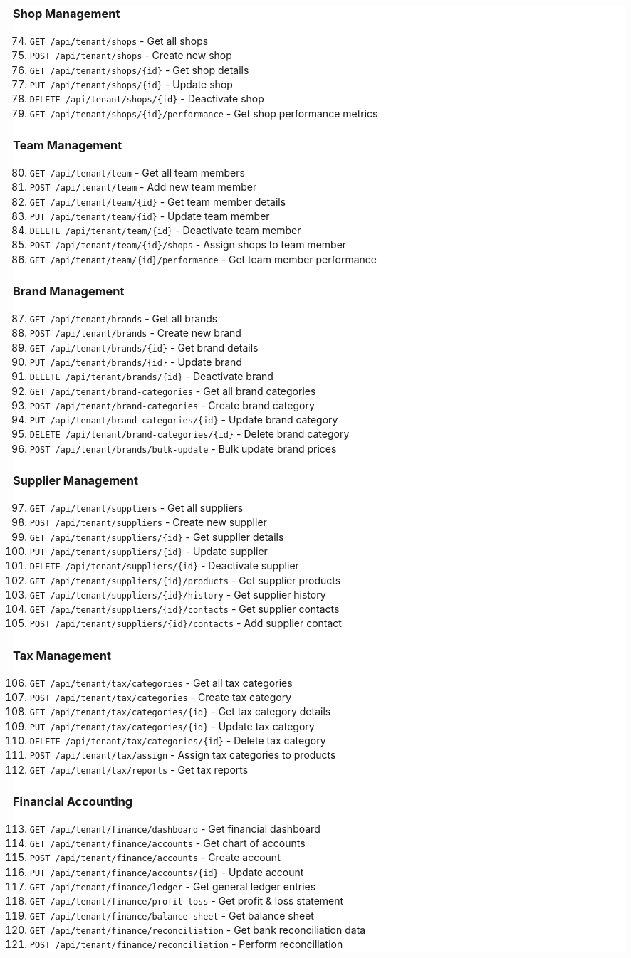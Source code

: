 ### Shop Management
74. `GET /api/tenant/shops` - Get all shops
75. `POST /api/tenant/shops` - Create new shop
76. `GET /api/tenant/shops/{id}` - Get shop details
77. `PUT /api/tenant/shops/{id}` - Update shop
78. `DELETE /api/tenant/shops/{id}` - Deactivate shop
79. `GET /api/tenant/shops/{id}/performance` - Get shop performance metrics

### Team Management
80. `GET /api/tenant/team` - Get all team members
81. `POST /api/tenant/team` - Add new team member
82. `GET /api/tenant/team/{id}` - Get team member details
83. `PUT /api/tenant/team/{id}` - Update team member
84. `DELETE /api/tenant/team/{id}` - Deactivate team member
85. `POST /api/tenant/team/{id}/shops` - Assign shops to team member
86. `GET /api/tenant/team/{id}/performance` - Get team member performance

### Brand Management
87. `GET /api/tenant/brands` - Get all brands
88. `POST /api/tenant/brands` - Create new brand
89. `GET /api/tenant/brands/{id}` - Get brand details
90. `PUT /api/tenant/brands/{id}` - Update brand
91. `DELETE /api/tenant/brands/{id}` - Deactivate brand
92. `GET /api/tenant/brand-categories` - Get all brand categories
93. `POST /api/tenant/brand-categories` - Create brand category
94. `PUT /api/tenant/brand-categories/{id}` - Update brand category
95. `DELETE /api/tenant/brand-categories/{id}` - Delete brand category
96. `POST /api/tenant/brands/bulk-update` - Bulk update brand prices

### Supplier Management
97. `GET /api/tenant/suppliers` - Get all suppliers
98. `POST /api/tenant/suppliers` - Create new supplier
99. `GET /api/tenant/suppliers/{id}` - Get supplier details
100. `PUT /api/tenant/suppliers/{id}` - Update supplier
101. `DELETE /api/tenant/suppliers/{id}` - Deactivate supplier
102. `GET /api/tenant/suppliers/{id}/products` - Get supplier products
103. `GET /api/tenant/suppliers/{id}/history` - Get supplier history
104. `GET /api/tenant/suppliers/{id}/contacts` - Get supplier contacts
105. `POST /api/tenant/suppliers/{id}/contacts` - Add supplier contact

### Tax Management
106. `GET /api/tenant/tax/categories` - Get all tax categories
107. `POST /api/tenant/tax/categories` - Create tax category
108. `GET /api/tenant/tax/categories/{id}` - Get tax category details
109. `PUT /api/tenant/tax/categories/{id}` - Update tax category
110. `DELETE /api/tenant/tax/categories/{id}` - Delete tax category
111. `POST /api/tenant/tax/assign` - Assign tax categories to products
112. `GET /api/tenant/tax/reports` - Get tax reports

### Financial Accounting
113. `GET /api/tenant/finance/dashboard` - Get financial dashboard
114. `GET /api/tenant/finance/accounts` - Get chart of accounts
115. `POST /api/tenant/finance/accounts` - Create account
116. `PUT /api/tenant/finance/accounts/{id}` - Update account
117. `GET /api/tenant/finance/ledger` - Get general ledger entries
118. `GET /api/tenant/finance/profit-loss` - Get profit & loss statement
119. `GET /api/tenant/finance/balance-sheet` - Get balance sheet
120. `GET /api/tenant/finance/reconciliation` - Get bank reconciliation data
121. `POST /api/tenant/finance/reconciliation` - Perform reconciliation
